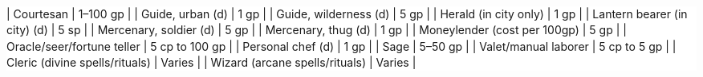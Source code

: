 | Courtesan | 1–100 gp |
| Guide, urban (d) | 1 gp |
| Guide, wilderness (d) | 5 gp |
| Herald (in city only) | 1 gp |
| Lantern bearer (in city) (d) | 5 sp |
| Mercenary, soldier (d) | 5 gp |
| Mercenary, thug (d) | 1 gp |
| Moneylender (cost per 100gp) | 5 gp |
| Oracle/seer/fortune teller | 5 cp to 100 gp |
| Personal chef (d) | 1 gp |
| Sage | 5–50 gp |
| Valet/manual laborer | 5 cp to 5 gp |
| Cleric (divine spells/rituals) | Varies |
| Wizard (arcane spells/rituals) | Varies |
